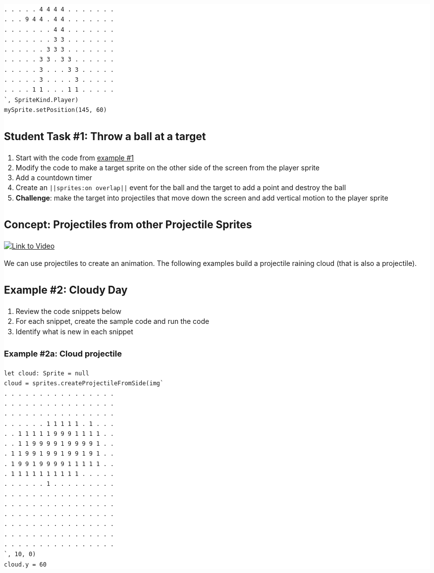 ```blocks
. . . . . 4 4 4 4 . . . . . . . 
. . . 9 4 4 . 4 4 . . . . . . . 
. . . . . . . 4 4 . . . . . . . 
. . . . . . . 3 3 . . . . . . . 
. . . . . . 3 3 3 . . . . . . . 
. . . . . 3 3 . 3 3 . . . . . . 
. . . . . 3 . . . 3 3 . . . . . 
. . . . . 3 . . . . 3 . . . . . 
. . . . 1 1 . . . 1 1 . . . . . 
`, SpriteKind.Player)
mySprite.setPosition(145, 60)
```

## Student Task #1: Throw a ball at a target

1. Start with the code from [example #1](#example-1)
2. Modify the code to make a target sprite on the other side of the screen from the player sprite 
3. Add a countdown timer
4. Create an ``||sprites:on overlap||`` event for the ball and the target to add a point and destroy the ball
5. **Challenge**: make the target into projectiles that move down the screen and add vertical motion to the player sprite

## Concept: Projectiles from other Projectile Sprites

[![Link to Video](/static/thumbnail_play_video.png)](https://aka.ms/40544a-projectile-from-projectile)

We can use projectiles to create an animation. The following examples build a projectile raining cloud (that is also a projectile). 

## Example #2: Cloudy Day

1. Review the code snippets below
2. For each snippet, create the sample code and run the code
3. Identify what is new in each snippet

### Example #2a: Cloud projectile

```blocks
let cloud: Sprite = null
cloud = sprites.createProjectileFromSide(img`
. . . . . . . . . . . . . . . . 
. . . . . . . . . . . . . . . . 
. . . . . . . . . . . . . . . . 
. . . . . . 1 1 1 1 1 . 1 . . . 
. . 1 1 1 1 1 9 9 9 1 1 1 1 . . 
. . 1 1 9 9 9 9 1 9 9 9 9 1 . . 
. 1 1 9 9 1 9 9 1 9 9 1 9 1 . . 
. 1 9 9 1 9 9 9 9 1 1 1 1 1 . . 
. 1 1 1 1 1 1 1 1 1 1 . . . . . 
. . . . . . 1 . . . . . . . . . 
. . . . . . . . . . . . . . . . 
. . . . . . . . . . . . . . . . 
. . . . . . . . . . . . . . . . 
. . . . . . . . . . . . . . . . 
. . . . . . . . . . . . . . . . 
. . . . . . . . . . . . . . . . 
`, 10, 0)
cloud.y = 60
```
